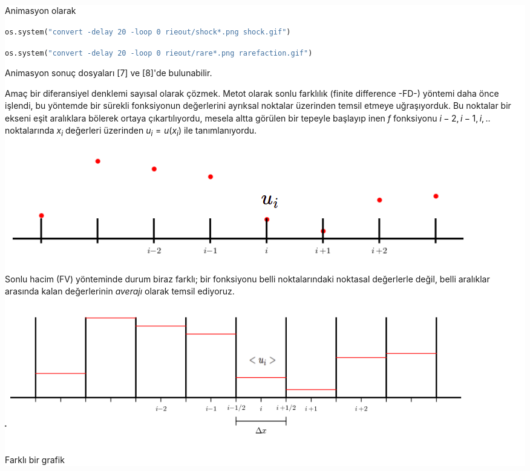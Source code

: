 Animasyon olarak

```python
os.system("convert -delay 20 -loop 0 rieout/shock*.png shock.gif")
```

```python
os.system("convert -delay 20 -loop 0 rieout/rare*.png rarefaction.gif")
```

Animasyon sonuç dosyaları [7] ve [8]'de bulunabilir.

Amaç bir diferansiyel denklemi sayısal olarak çözmek. Metot olarak sonlu
farklılık (finite difference -FD-) yöntemi daha önce işlendi, bu yöntemde bir
sürekli fonksiyonun değerlerini ayrıksal noktalar üzerinden temsil etmeye
uğraşıyorduk.  Bu noktalar bir ekseni eşit aralıklara bölerek ortaya
çıkartılıyordu, mesela altta görülen bir tepeyle başlayıp inen $f$ fonksiyonu
$i-2,i-1,i,..$ noktalarında $x_i$ değerleri üzerinden $u_i = u(x_i)$ ile
tanımlanıyordu.

![](13-22-29.png)

Sonlu hacim (FV) yönteminde durum biraz farklı; bir fonksiyonu belli
noktalarındaki noktasal değerlerle değil, belli aralıklar arasında kalan
değerlerinin *averajı* olarak temsil ediyoruz.

![](13-22-34.png)

Farklı bir grafik
